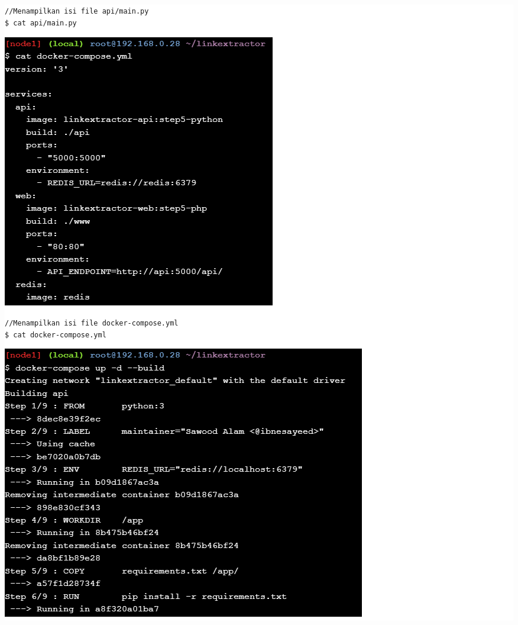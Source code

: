```
//Menampilkan isi file api/main.py
$ cat api/main.py
```

![](image/latihan/37.png)

```
//Menampilkan isi file docker-compose.yml
$ cat docker-compose.yml
```

![](image/latihan/38.png)
